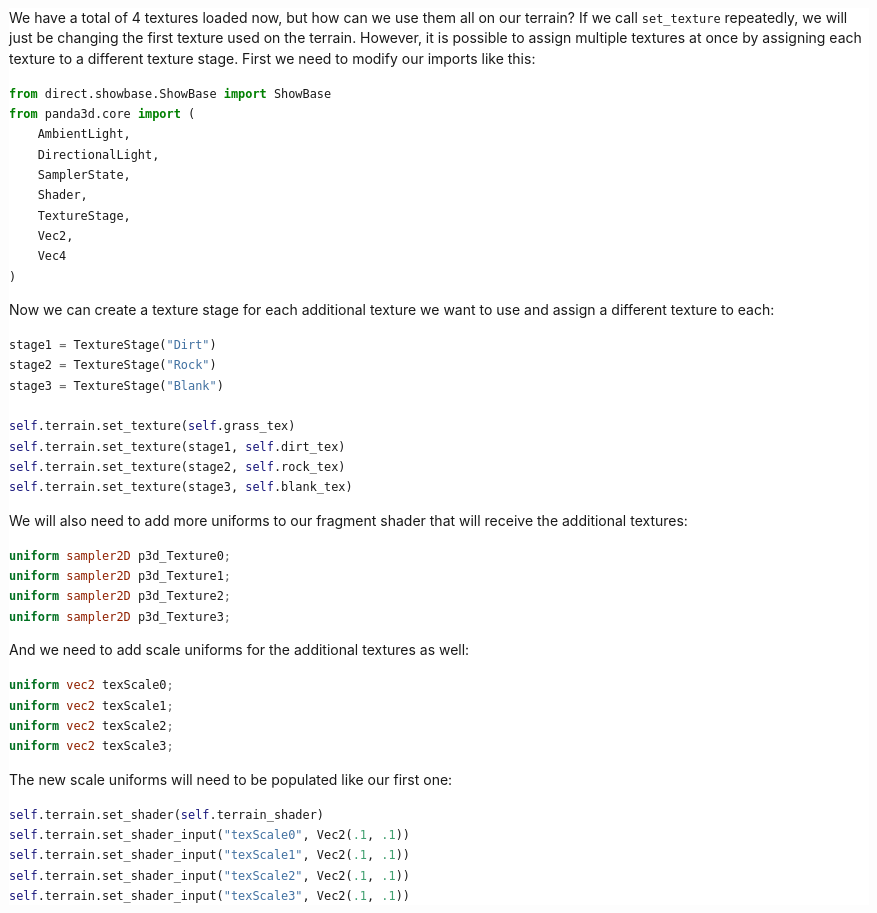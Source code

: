 We have a total of 4 textures loaded now, but how can we use them all on our terrain? If we call `set_texture` repeatedly, we will just be changing the first texture used on the terrain. However, it is possible to assign multiple textures at once by assigning each texture to a different texture stage. First we need to modify our imports like this:
```python
from direct.showbase.ShowBase import ShowBase
from panda3d.core import (
    AmbientLight,
    DirectionalLight,
    SamplerState,
    Shader,
    TextureStage,
    Vec2,
    Vec4
)
```

Now we can create a texture stage for each additional texture we want to use and assign a different texture to each:
```python
stage1 = TextureStage("Dirt")
stage2 = TextureStage("Rock")
stage3 = TextureStage("Blank")

self.terrain.set_texture(self.grass_tex)
self.terrain.set_texture(stage1, self.dirt_tex)
self.terrain.set_texture(stage2, self.rock_tex)
self.terrain.set_texture(stage3, self.blank_tex)
```

We will also need to add more uniforms to our fragment shader that will receive the additional textures:
```glsl
uniform sampler2D p3d_Texture0;
uniform sampler2D p3d_Texture1;
uniform sampler2D p3d_Texture2;
uniform sampler2D p3d_Texture3;
```

And we need to add scale uniforms for the additional textures as well:
```glsl
uniform vec2 texScale0;
uniform vec2 texScale1;
uniform vec2 texScale2;
uniform vec2 texScale3;
```

The new scale uniforms will need to be populated like our first one:
```python
self.terrain.set_shader(self.terrain_shader)
self.terrain.set_shader_input("texScale0", Vec2(.1, .1))
self.terrain.set_shader_input("texScale1", Vec2(.1, .1))
self.terrain.set_shader_input("texScale2", Vec2(.1, .1))
self.terrain.set_shader_input("texScale3", Vec2(.1, .1))
```

